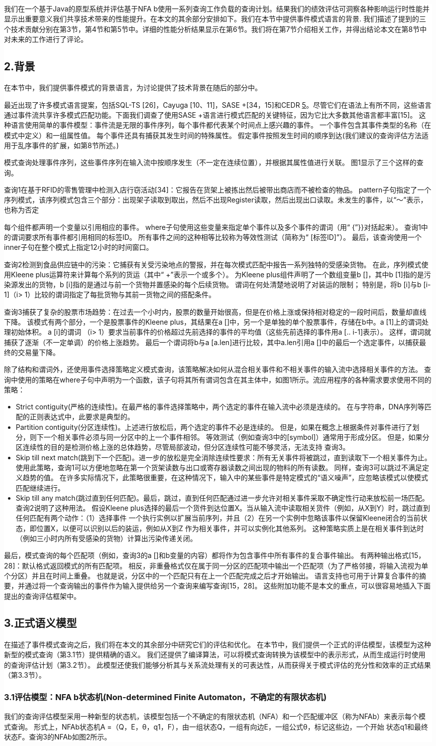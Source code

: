我们在一个基于Java的原型系统并评估基于NFA b使用一系列查询工作负载的查询计划。结果我们的绩效评估可洞察各种影响运行时性能并显示出重要意义我们共享技术带来的性能提升。在本文的其余部分安排如下。我们在本节中提供事件模式语言的背景. 我们描述了提到的三个技术贡献分别在第3节，第4节和第5节中。详细的性能分析结果显示在第6节。我们将在第7节介绍相关工作，并得出结论本文在第8节中对未来的工作进行了评论。

## 2.背景

在本节中，我们提供事件模式的背景语言，为讨论提供了技术背景在随后的部分中。

最近出现了许多模式语言提案，包括SQL-TS [26]，Cayuga [10、11]，SASE +[34，15]和CEDR [5](还有一些商业上的努力和标准化-行动计划[9，28，29]。这些语言的发展是仍在进行中。因此，本文不对其进行进一步讨论。)。尽管它们在语法上有所不同，这些语言通过事件流共享许多模式匹配功能。下面我们调查了使用SASE +语言进行模式匹配的关键特征，因为它比大多数其他语言都丰富[15]。 这种语言使用简单的事件模型：事件流是无限的事件序列，每个事件都代表某个时间点上感兴趣的事件。 一个事件包含其事件类型的名称（在模式中定义）和一组属性值。 每个事件还具有捕获其发生时间的特殊属性。 假定事件按照发生时间的顺序到达(我们建议的查询评估方法适用于乱序事件的扩展，如第8节所述。)

模式查询处理事件序列，这些事件序列在输入流中按顺序发生（不一定在连续位置），并根据其属性值进行关联。 图1显示了三个这样的查询。

查询1在基于RFID的零售管理中检测入店行窃活动[34]：它报告在货架上被拣出然后被带出商店而不被检查的物品。 pattern子句指定了一个序列模式，该序列模式包含三个部分：出现架子读取到取出，然后不出现Register读取，然后出现出口读取。未发生的事件，以“〜”表示，也称为否定

每个组件都声明一个变量以引用相应的事件。 where子句使用这些变量来指定单个事件以及多个事件的谓词（用“ {”}}对括起来）。 查询1中的谓词要求所有事件都引用相同的标签ID。 所有事件之间的这种相等比较称为等效性测试（简称为“ [标签ID]”）。 最后，该查询使用一个inner子句在整个模式上指定12小时的时间窗口。

查询2检测到食品供应链中的污染：它捕获有关受污染地点的警报，并在每次模式匹配中报告一系列独特的受感染货物。 在此，序列模式使用Kleene plus运算符来计算每个系列的货运（其中“ +”表示一个或多个）。 为Kleene plus组件声明了一个数组变量b []，其中b [1]指的是污染源发出的货物，b [i]指的是通过与前一个货物并置感染的每个后续货物。 谓词在何处清楚地说明了对装运的限制； 特别是，将b [i]与b [i-1]（i> 1）比较的谓词指定了每批货物与其前一货物之间的搭配条件。

查询3捕获了复杂的股票市场趋势：在过去一个小时内，股票的数量开始很高，但是在价格上涨或保持相对稳定的一段时间后，数量却直线下降。 该模式有两个部分，一个是股票事件的Kleene plus，其结果在a []中，另一个是单独的单个股票事件，存储在b中。a [1]上的谓词处理初始体积。 a [i]的谓词 （i> 1）要求当前事件的价格超过先前选择的事件的平均值（这些先前选择的事件用a [.. i-1]表示）。 这样，谓词就捕获了逐渐（不一定单调）的价格上涨趋势。 最后一个谓词将b与a [a.len]进行比较，其中a.len引用a []中的最后一个选定事件，以捕获最终的交易量下降。

除了结构和谓词外，还使用事件选择策略定义模式查询，该策略解决如何从混合相关事件和不相关事件的输入流中选择相关事件的方法。 查询中使用的策略在where子句中声明为一个函数，该子句将其所有谓词包含在其主体中，如图1所示。流应用程序的各种需求要求使用不同的策略：

* Strict contiguity(严格的连续性)。在最严格的事件选择策略中，两个选定的事件在输入流中必须是连续的。 在与字符串，DNA序列等匹配的正则表达式中，此要求是典型的。
* Partition contiguity(分区连续性)。上述进行放松后，两个选定的事件不必是连续的。 但是，如果在概念上根据条件对事件进行了划分，则下一个相关事件必须与同一分区中的上一个事件相邻。 等效测试（例如查询3中的[symbol]）通常用于形成分区。 但是，如果分区连续性的目的是检测价格上涨的总体趋势，尽管局部波动，但分区连续性可能不够灵活，无法支持 查询3。
* Skip till next match(跳到下一个匹配)。进一步的放松是完全消除连续性要求：所有无关事件将被跳过，直到读取下一个相关事件为止。 使用此策略，查询1可以方便地忽略在第一个货架读数与出口或寄存器读数之间出现的物料的所有读数。 同样，查询3可以跳过不满足定义趋势的值。 在许多实际情况下，此策略很重要，在这种情况下，输入中的某些事件是特定模式的“语义噪声”，应忽略该模式以使模式匹配继续进行。
* Skip till any match(跳过直到任何匹配)。最后，跳过，直到任何匹配通过进一步允许对相关事件采取不确定性行动来放松前一场匹配。 查询2说明了这种用法。 假设Kleene plus选择的最后一个货件到达位置X。当从输入流中读取相关货件（例如，从X到Y）时，跳过直到任何匹配有两个动作：（1）选择事件 一个执行实例以扩展当前序列，并且（2）在另一个实例中忽略该事件以保留Kleene闭合的当前状态，即位置X，以便可以识别以后的装运，例如从X到Z 作为相关事件，并可以实例化其他系列。 这种策略实质上是在相关事件到达时（例如三小时内所有受感染的货物）计算出污染传递关闭。

最后，模式查询的每个匹配项（例如，查询3的a []和b变量的内容）都将作为包含事件中所有事件的复合事件输出。 有两种输出格式[15，28]：默认格式返回模式的所有匹配项。 相反，非重叠格式仅在属于同一分区的匹配项中输出一个匹配项（为了严格邻接，将输入流视为单个分区）并且在时间上重叠。 也就是说，分区中的一个匹配只有在上一个匹配完成之后才开始输出。 语言支持也可用于计算复合事件的摘要，并通过将一个查询输出的事件作为输入提供给另一个查询来编写查询[15，28]。 这些附加功能不是本文的重点，可以很容易地插入下面提出的查询评估框架中。

## 3.正式语义模型

在描述了事件模式查询之后，我们将在本文的其余部分中研究它们的评估和优化。 在本节中，我们提供一个正式的评估模型，该模型为这种新型的模式查询（第3.1节）提供精确的语义。 我们还提供了编译算法，可以将模式查询转换为该模型中的表示形式，从而生成运行时使用的查询评估计划（第3.2节）。 此模型还使我们能够分析其与关系流处理有关的可表达性，从而获得关于模式评估的充分性和效率的正式结果（第3.3节）。

### 3.1评估模型：NFA b状态机(Non-determined Finite Automaton，不确定的有限状态机)

我们的查询评估模型采用一种新型的状态机，该模型包括一个不确定的有限状态机（NFA）和一个匹配缓冲区（称为NFAb）来表示每个模式查询。 形式上，NFAb状态机A =（Q，E，θ，q1，F），由一组状态Q，一组有向边E，一组公式θ，标记这些边，一个开始 状态q1和最终状态F。查询3的NFAb如图2所示。
